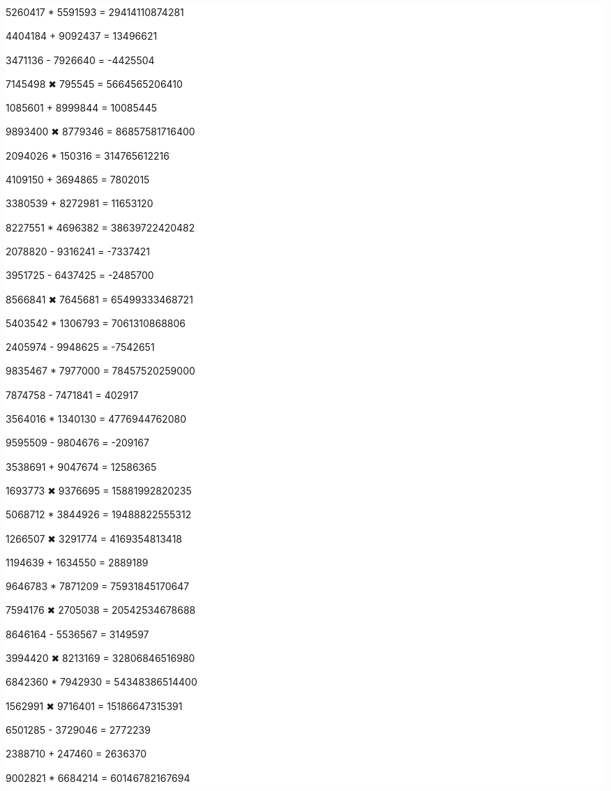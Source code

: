 5260417 * 5591593 = 29414110874281

4404184 + 9092437 = 13496621

3471136 - 7926640 = -4425504

7145498 ✖ 795545 = 5664565206410

1085601 + 8999844 = 10085445

9893400 ✖ 8779346 = 86857581716400

2094026 * 150316 = 314765612216

4109150 + 3694865 = 7802015

3380539 + 8272981 = 11653120

8227551 * 4696382 = 38639722420482

2078820 - 9316241 = -7337421

3951725 - 6437425 = -2485700

8566841 ✖ 7645681 = 65499333468721

5403542 * 1306793 = 7061310868806

2405974 - 9948625 = -7542651

9835467 * 7977000 = 78457520259000

7874758 - 7471841 = 402917

3564016 * 1340130 = 4776944762080

9595509 - 9804676 = -209167

3538691 + 9047674 = 12586365

1693773 ✖ 9376695 = 15881992820235

5068712 * 3844926 = 19488822555312

1266507 ✖ 3291774 = 4169354813418

1194639 + 1634550 = 2889189

9646783 * 7871209 = 75931845170647

7594176 ✖ 2705038 = 20542534678688

8646164 - 5536567 = 3149597

3994420 ✖ 8213169 = 32806846516980

6842360 * 7942930 = 54348386514400

1562991 ✖ 9716401 = 15186647315391

6501285 - 3729046 = 2772239

2388710 + 247460 = 2636370

9002821 * 6684214 = 60146782167694
